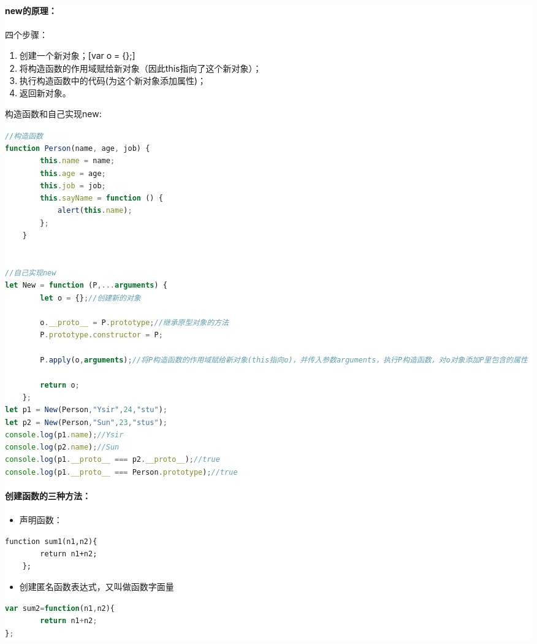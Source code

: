 #### new的原理：

四个步骤：

1. 创建一个新对象；[var o = {};]
2. 将构造函数的作用域赋给新对象（因此this指向了这个新对象）；
3. 执行构造函数中的代码(为这个新对象添加属性)；
4. 返回新对象。

构造函数和自己实现new:

```js
//构造函数
function Person(name, age, job) {
        this.name = name;
        this.age = age;
        this.job = job;
        this.sayName = function () {
            alert(this.name);
        };
    }
 
 
//自己实现new
let New = function (P,...arguments) {
        let o = {};//创建新的对象
        
        o.__proto__ = P.prototype;//继承原型对象的方法
        P.prototype.constructor = P;
       
        P.apply(o,arguments);//将P构造函数的作用域赋给新对象(this指向o)，并传入参数arguments，执行P构造函数，对o对象添加P里包含的属性
        
        return o;
    };
let p1 = New(Person,"Ysir",24,"stu");
let p2 = New(Person,"Sun",23,"stus");
console.log(p1.name);//Ysir
console.log(p2.name);//Sun
console.log(p1.__proto__ === p2.__proto__);//true
console.log(p1.__proto__ === Person.prototype);//true
```

#### 创建函数的三种方法：

- 声明函数：

```
function sum1(n1,n2){
        return n1+n2;
    };
```

- 创建匿名函数表达式，又叫做函数字面量

```js
var sum2=function(n1,n2){
        return n1+n2;
};
```
